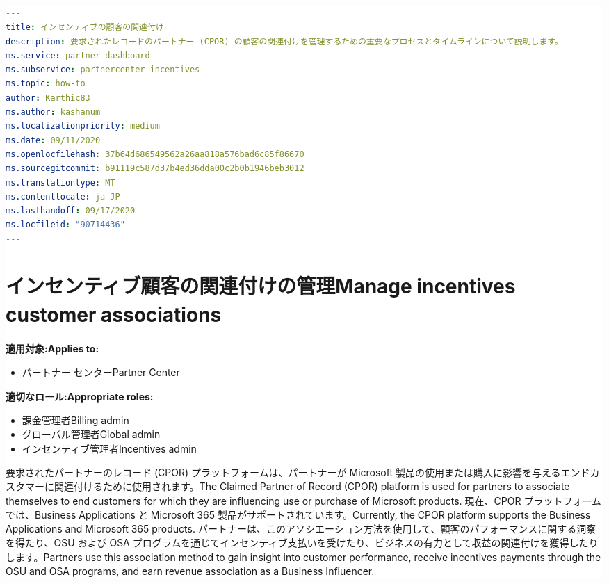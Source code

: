 ```yaml
---
title: インセンティブの顧客の関連付け
description: 要求されたレコードのパートナー (CPOR) の顧客の関連付けを管理するための重要なプロセスとタイムラインについて説明します。
ms.service: partner-dashboard
ms.subservice: partnercenter-incentives
ms.topic: how-to
author: Karthic83
ms.author: kashanum
ms.localizationpriority: medium
ms.date: 09/11/2020
ms.openlocfilehash: 37b64d686549562a26aa818a576bad6c85f86670
ms.sourcegitcommit: b91119c587d37b4ed36dda00c2b0b1946beb3012
ms.translationtype: MT
ms.contentlocale: ja-JP
ms.lasthandoff: 09/17/2020
ms.locfileid: "90714436"
---
```

# <a name="manage-incentives-customer-associations"></a><span data-ttu-id="a15b6-103">インセンティブ顧客の関連付けの管理</span><span class="sxs-lookup"><span data-stu-id="a15b6-103">Manage incentives customer associations</span></span>

<span data-ttu-id="a15b6-104">**適用対象:**</span><span class="sxs-lookup"><span data-stu-id="a15b6-104">**Applies to:**</span></span>

- <span data-ttu-id="a15b6-105">パートナー センター</span><span class="sxs-lookup"><span data-stu-id="a15b6-105">Partner Center</span></span>

<span data-ttu-id="a15b6-106">**適切なロール:**</span><span class="sxs-lookup"><span data-stu-id="a15b6-106">**Appropriate roles:**</span></span>

- <span data-ttu-id="a15b6-107">課金管理者</span><span class="sxs-lookup"><span data-stu-id="a15b6-107">Billing admin</span></span>
- <span data-ttu-id="a15b6-108">グローバル管理者</span><span class="sxs-lookup"><span data-stu-id="a15b6-108">Global admin</span></span>
- <span data-ttu-id="a15b6-109">インセンティブ管理者</span><span class="sxs-lookup"><span data-stu-id="a15b6-109">Incentives admin</span></span>

<span data-ttu-id="a15b6-110">要求されたパートナーのレコード (CPOR) プラットフォームは、パートナーが Microsoft 製品の使用または購入に影響を与えるエンドカスタマーに関連付けるために使用されます。</span><span class="sxs-lookup"><span data-stu-id="a15b6-110">The Claimed Partner of Record (CPOR) platform is used for partners to associate themselves to end customers for which they are influencing use or purchase of Microsoft products.</span></span> <span data-ttu-id="a15b6-111">現在、CPOR プラットフォームでは、Business Applications と Microsoft 365 製品がサポートされています。</span><span class="sxs-lookup"><span data-stu-id="a15b6-111">Currently, the CPOR platform supports the Business Applications and Microsoft 365 products.</span></span> <span data-ttu-id="a15b6-112">パートナーは、このアソシエーション方法を使用して、顧客のパフォーマンスに関する洞察を得たり、OSU および OSA プログラムを通じてインセンティブ支払いを受けたり、ビジネスの有力として収益の関連付けを獲得したりします。</span><span class="sxs-lookup"><span data-stu-id="a15b6-112">Partners use this association method to gain insight into customer performance, receive incentives payments through the OSU and OSA programs, and earn revenue association as a Business Influencer.</span></span>  
